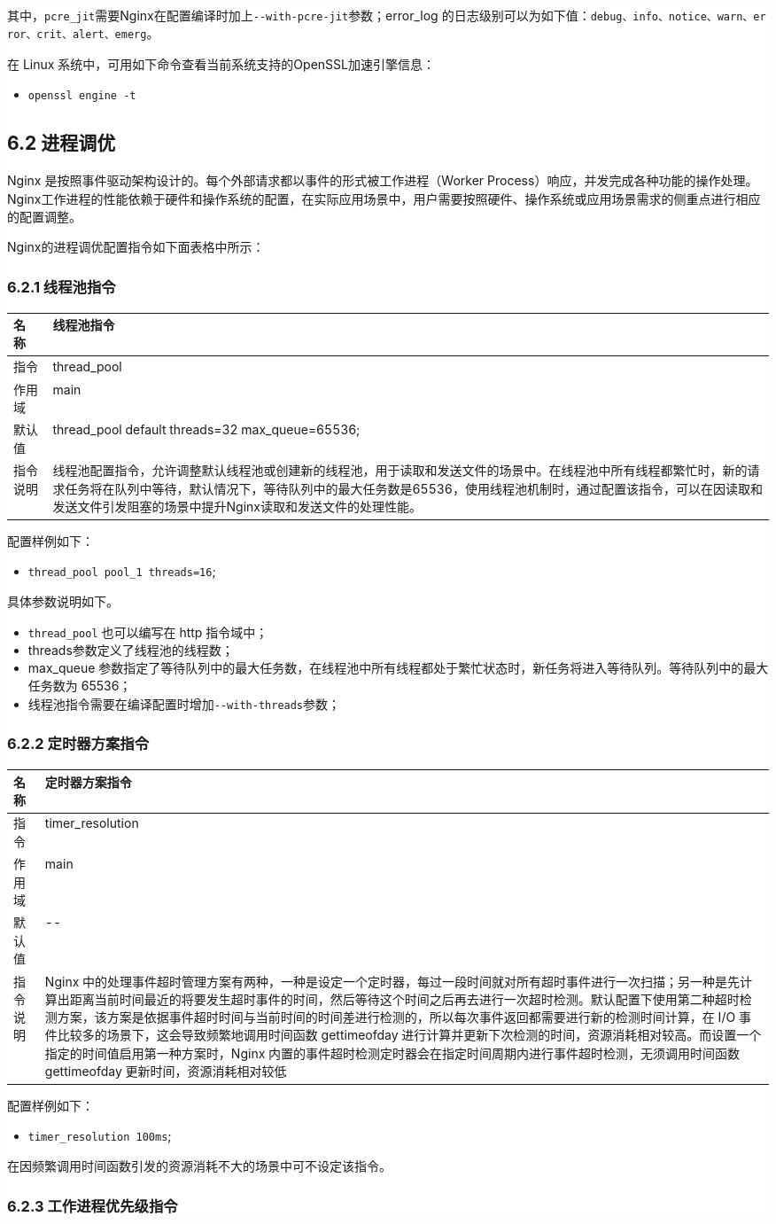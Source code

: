 其中，`pcre_jit`需要Nginx在配置编译时加上`--with-pcre-jit`参数；error_log 的日志级别可以为如下值：`debug、info、notice、warn、error、crit、alert、emerg`。

在 Linux 系统中，可用如下命令查看当前系统支持的OpenSSL加速引擎信息：

- `openssl engine -t`

## 6.2 进程调优

Nginx 是按照事件驱动架构设计的。每个外部请求都以事件的形式被工作进程（Worker Process）响应，并发完成各种功能的操作处理。Nginx工作进程的性能依赖于硬件和操作系统的配置，在实际应用场景中，用户需要按照硬件、操作系统或应用场景需求的侧重点进行相应的配置调整。

Nginx的进程调优配置指令如下面表格中所示：

### 6.2.1 线程池指令

| 名 称    | 线程池指令                                                   |
| :------- | :----------------------------------------------------------- |
| 指令     | thread_pool                                                  |
| 作用 域  | main                                                         |
| 默认值   | thread_pool default threads=32 max_queue=65536;              |
| 指令说明 | 线程池配置指令，允许调整默认线程池或创建新的线程池，用于读取和发送文件的场景中。在线程池中所有线程都繁忙时，新的请求任务将在队列中等待，默认情况下，等待队列中的最大任务数是65536，使用线程池机制时，通过配置该指令，可以在因读取和发送文件引发阻塞的场景中提升Nginx读取和发送文件的处理性能。 |

配置样例如下：

- `thread_pool pool_1 threads=16`;

具体参数说明如下。

- `thread_pool` 也可以编写在 http 指令域中；
- threads参数定义了线程池的线程数；
- max_queue 参数指定了等待队列中的最大任务数，在线程池中所有线程都处于繁忙状态时，新任务将进入等待队列。等待队列中的最大任务数为 65536；
- 线程池指令需要在编译配置时增加`--with-threads`参数；

### 6.2.2 定时器方案指令

| 名 称    | 定时器方案指令                                               |
| :------- | :----------------------------------------------------------- |
| 指令     | timer_resolution                                             |
| 作用域   | main                                                         |
| 默认值   | --                                                           |
| 指令说明 | Nginx 中的处理事件超时管理方案有两种，一种是设定一个定时器，每过一段时间就对所有超时事件进行一次扫描；另一种是先计算出距离当前时间最近的将要发生超时事件的时间，然后等待这个时间之后再去进行一次超时检测。默认配置下使用第二种超时检测方案，该方案是依据事件超时时间与当前时间的时间差进行检测的，所以每次事件返回都需要进行新的检测时间计算，在 I/O 事件比较多的场景下，这会导致频繁地调用时间函数 gettimeofday 进行计算并更新下次检测的时间，资源消耗相对较高。而设置一个指定的时间值启用第一种方案时，Nginx 内置的事件超时检测定时器会在指定时间周期内进行事件超时检测，无须调用时间函数 gettimeofday 更新时间，资源消耗相对较低 |

配置样例如下：

- `timer_resolution 100ms`;

在因频繁调用时间函数引发的资源消耗不大的场景中可不设定该指令。

### 6.2.3 工作进程优先级指令
